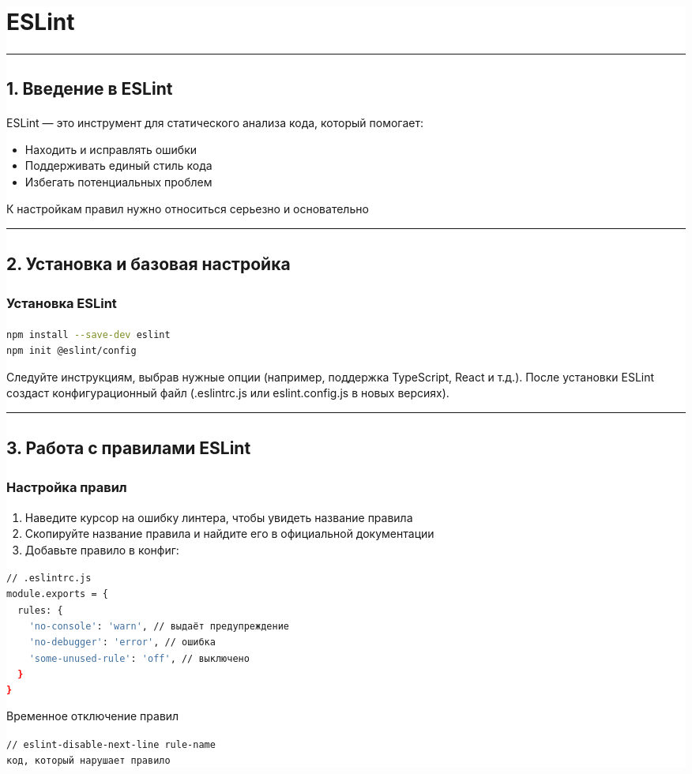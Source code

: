 # ESLint

---

## 1. Введение в ESLint
ESLint — это инструмент для статического анализа кода, который помогает:
- Находить и исправлять ошибки
- Поддерживать единый стиль кода
- Избегать потенциальных проблем

К настройкам правил нужно относиться серьезно и основательно

---

## 2. Установка и базовая настройка

### Установка ESLint
```bash
npm install --save-dev eslint
npm init @eslint/config
```

Следуйте инструкциям, выбрав нужные опции (например, поддержка TypeScript, React и т.д.).
После установки ESLint создаст конфигурационный файл (.eslintrc.js или eslint.config.js в новых версиях).

----

## 3. Работа с правилами ESLint

### Настройка правил

1. Наведите курсор на ошибку линтера, чтобы увидеть название правила
2. Скопируйте название правила и найдите его в официальной документации
3. Добавьте правило в конфиг:

```bash
// .eslintrc.js
module.exports = {
  rules: {
    'no-console': 'warn', // выдаёт предупреждение
    'no-debugger': 'error', // ошибка
    'some-unused-rule': 'off', // выключено
  }
}
```

Временное отключение правил

```bash
// eslint-disable-next-line rule-name
код, который нарушает правило
```
